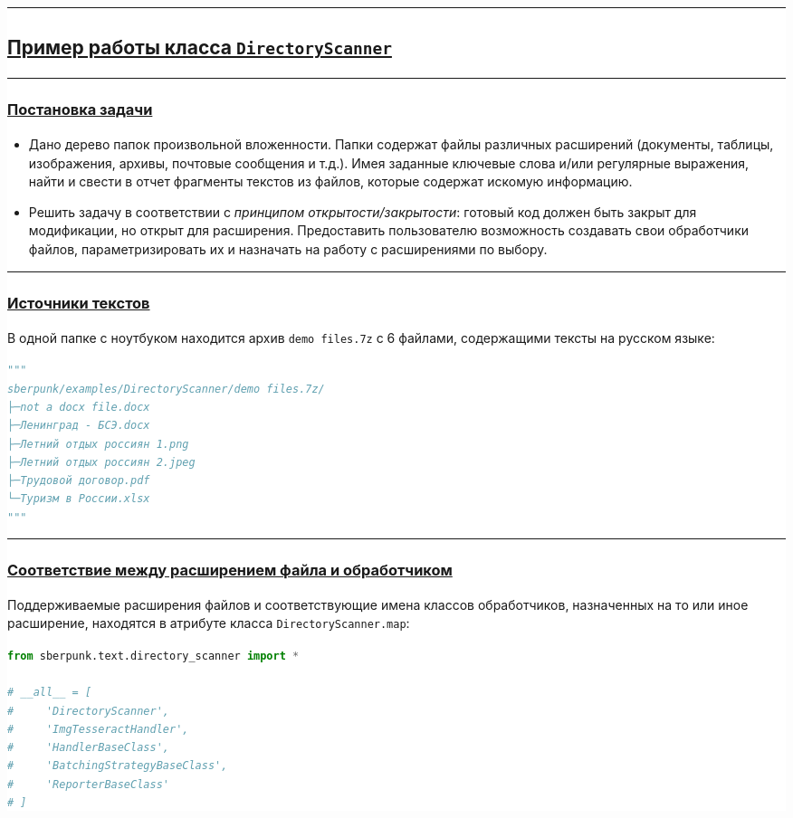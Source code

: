 


***
## <a id='toc1_1_'></a>[__Пример работы класса `DirectoryScanner`__](#toc0_)

***
### <a id='toc1_1_1_'></a>[__Постановка задачи__](#toc0_)

* Дано дерево папок произвольной вложенности. Папки содержат файлы различных расширений (документы, таблицы, изображения, архивы, почтовые сообщения и т.д.). Имея заданные ключевые слова и/или регулярные выражения, найти и свести в отчет фрагменты текстов из файлов, которые содержат искомую информацию.

* Решить задачу в соответствии с _принципом открытости/закрытости_: готовый код должен быть закрыт для модификации, но открыт для расширения. Предоставить пользователю возможность создавать свои обработчики файлов, параметризировать их и назначать на работу с расширениями по выбору.

***
### <a id='toc1_1_2_'></a>[__Источники текстов__](#toc0_)

В одной папке с ноутбуком находится архив `demo files.7z` с 6 файлами, содержащими тексты на русском языке:


```python
"""
sberpunk/examples/DirectoryScanner/demo files.7z/
├─not a docx file.docx
├─Ленинград - БСЭ.docx
├─Летний отдых россиян 1.png
├─Летний отдых россиян 2.jpeg
├─Трудовой договор.pdf
└─Туризм в России.xlsx
"""
```

***
### <a id='toc1_1_3_'></a>[__Соответствие между расширением файла и обработчиком__](#toc0_)

Поддерживаемые расширения файлов и соответствующие имена классов обработчиков, назначенных на то или иное расширение, находятся в атрибуте класса `DirectoryScanner.map`:


```python
from sberpunk.text.directory_scanner import *

# __all__ = [
#     'DirectoryScanner',
#     'ImgTesseractHandler',
#     'HandlerBaseClass',
#     'BatchingStrategyBaseClass',
#     'ReporterBaseClass'
# ]
```
